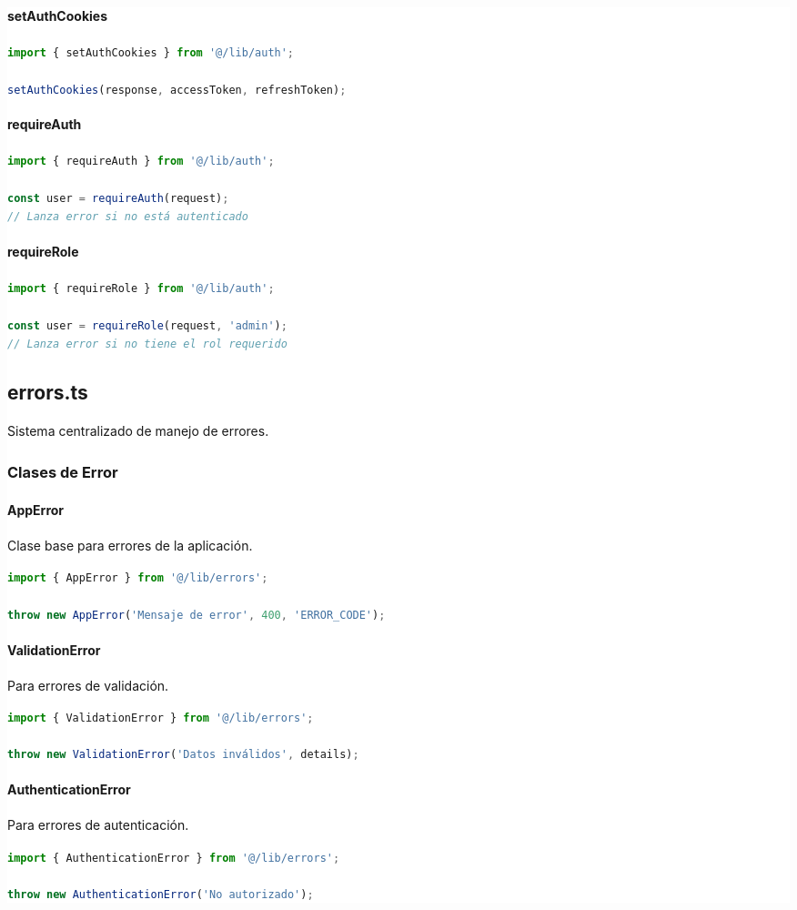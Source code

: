 #### setAuthCookies
```typescript
import { setAuthCookies } from '@/lib/auth';

setAuthCookies(response, accessToken, refreshToken);
```

#### requireAuth
```typescript
import { requireAuth } from '@/lib/auth';

const user = requireAuth(request);
// Lanza error si no está autenticado
```

#### requireRole
```typescript
import { requireRole } from '@/lib/auth';

const user = requireRole(request, 'admin');
// Lanza error si no tiene el rol requerido
```

## errors.ts

Sistema centralizado de manejo de errores.

### Clases de Error

#### AppError
Clase base para errores de la aplicación.

```typescript
import { AppError } from '@/lib/errors';

throw new AppError('Mensaje de error', 400, 'ERROR_CODE');
```

#### ValidationError
Para errores de validación.

```typescript
import { ValidationError } from '@/lib/errors';

throw new ValidationError('Datos inválidos', details);
```

#### AuthenticationError
Para errores de autenticación.

```typescript
import { AuthenticationError } from '@/lib/errors';

throw new AuthenticationError('No autorizado');
```

